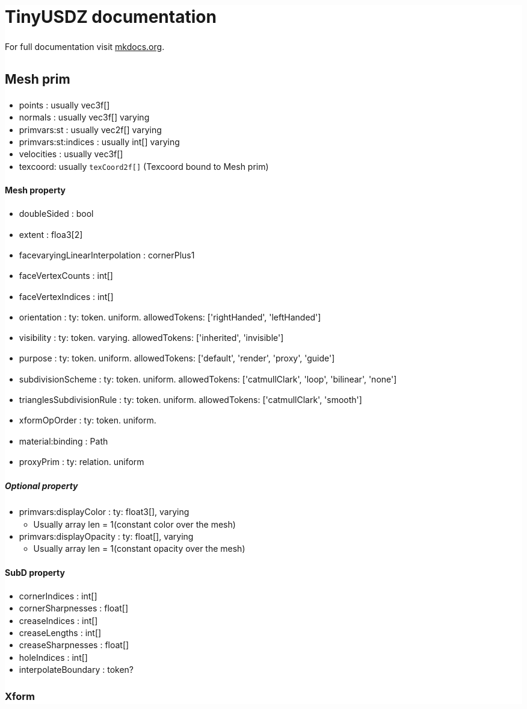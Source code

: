 # TinyUSDZ documentation

For full documentation visit [mkdocs.org](https://www.mkdocs.org).

## Mesh prim

* points : usually vec3f[]
* normals : usually vec3f[] varying
* primvars:st : usually vec2f[] varying
* primvars:st:indices : usually int[]  varying
* velocities : usually vec3f[]
* texcoord: usually `texCoord2f[]` (Texcoord bound to Mesh prim) 


#### Mesh property

* doubleSided : bool
* extent : floa3[2]
* facevaryingLinearInterpolation : cornerPlus1
* faceVertexCounts : int[]
* faceVertexIndices : int[]

* orientation : ty: token. uniform. allowedTokens: ['rightHanded', 'leftHanded']
* visibility : ty: token. varying. allowedTokens: ['inherited', 'invisible']
* purpose : ty: token. uniform. allowedTokens: ['default', 'render', 'proxy', 'guide']
* subdivisionScheme : ty: token. uniform. allowedTokens: ['catmullClark', 'loop', 'bilinear', 'none']
* trianglesSubdivisionRule : ty: token. uniform. allowedTokens: ['catmullClark', 'smooth']
 
* xformOpOrder : ty: token. uniform.

* material:binding : Path
* proxyPrim : ty: relation. uniform

##### Optional property

* primvars:displayColor : ty: float3[], varying
  * Usually array len = 1(constant color over the mesh)
* primvars:displayOpacity : ty: float[], varying
  * Usually array len = 1(constant opacity over the mesh)

#### SubD property

* cornerIndices : int[]
* cornerSharpnesses : float[]
* creaseIndices : int[]
* creaseLengths : int[]
* creaseSharpnesses : float[]
* holeIndices : int[]
* interpolateBoundary : token?

### Xform
